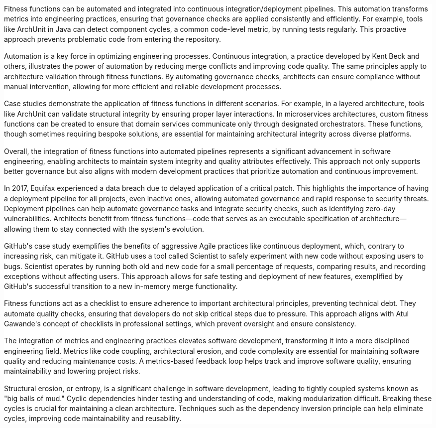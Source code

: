 Fitness functions can be automated and integrated into continuous integration/deployment pipelines. This automation transforms metrics into engineering practices, ensuring that governance checks are applied consistently and efficiently. For example, tools like ArchUnit in Java can detect component cycles, a common code-level metric, by running tests regularly. This proactive approach prevents problematic code from entering the repository.

Automation is a key force in optimizing engineering processes. Continuous integration, a practice developed by Kent Beck and others, illustrates the power of automation by reducing merge conflicts and improving code quality. The same principles apply to architecture validation through fitness functions. By automating governance checks, architects can ensure compliance without manual intervention, allowing for more efficient and reliable development processes.

Case studies demonstrate the application of fitness functions in different scenarios. For example, in a layered architecture, tools like ArchUnit can validate structural integrity by ensuring proper layer interactions. In microservices architectures, custom fitness functions can be created to ensure that domain services communicate only through designated orchestrators. These functions, though sometimes requiring bespoke solutions, are essential for maintaining architectural integrity across diverse platforms.

Overall, the integration of fitness functions into automated pipelines represents a significant advancement in software engineering, enabling architects to maintain system integrity and quality attributes effectively. This approach not only supports better governance but also aligns with modern development practices that prioritize automation and continuous improvement.



In 2017, Equifax experienced a data breach due to delayed application of a critical patch. This highlights the importance of having a deployment pipeline for all projects, even inactive ones, allowing automated governance and rapid response to security threats. Deployment pipelines can help automate governance tasks and integrate security checks, such as identifying zero-day vulnerabilities. Architects benefit from fitness functions—code that serves as an executable specification of architecture—allowing them to stay connected with the system's evolution.

GitHub's case study exemplifies the benefits of aggressive Agile practices like continuous deployment, which, contrary to increasing risk, can mitigate it. GitHub uses a tool called Scientist to safely experiment with new code without exposing users to bugs. Scientist operates by running both old and new code for a small percentage of requests, comparing results, and recording exceptions without affecting users. This approach allows for safe testing and deployment of new features, exemplified by GitHub's successful transition to a new in-memory merge functionality.

Fitness functions act as a checklist to ensure adherence to important architectural principles, preventing technical debt. They automate quality checks, ensuring that developers do not skip critical steps due to pressure. This approach aligns with Atul Gawande's concept of checklists in professional settings, which prevent oversight and ensure consistency.

The integration of metrics and engineering practices elevates software development, transforming it into a more disciplined engineering field. Metrics like code coupling, architectural erosion, and code complexity are essential for maintaining software quality and reducing maintenance costs. A metrics-based feedback loop helps track and improve software quality, ensuring maintainability and lowering project risks.

Structural erosion, or entropy, is a significant challenge in software development, leading to tightly coupled systems known as "big balls of mud." Cyclic dependencies hinder testing and understanding of code, making modularization difficult. Breaking these cycles is crucial for maintaining a clean architecture. Techniques such as the dependency inversion principle can help eliminate cycles, improving code maintainability and reusability.
